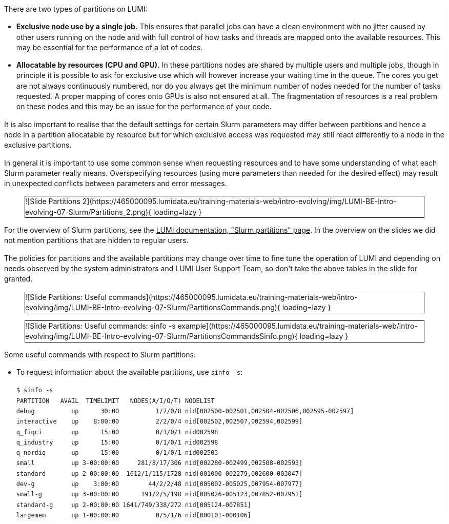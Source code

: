 There are two types of partitions on LUMI:

-   **Exclusive node use by a single job.** This ensures that parallel jobs can have a clean environment
    with no jitter caused by other users running on the node and with full control of how tasks and threads
    are mapped onto the available resources. This may be essential for the performance of a lot of codes.

-   **Allocatable by resources (CPU and GPU).** In these partitions nodes are shared by multiple users and
    multiple jobs, though in principle it is possible to ask for exclusive use which will however increase
    your waiting time in the queue. The cores you get are not always continuously numbered, nor do you 
    always get the minimum number of nodes needed for the number of tasks requested. A proper mapping 
    of cores onto GPUs is also not ensured at all. The fragmentation of resources is a real problem on
    these nodes and this may be an issue for the performance of your code.

It is also important to realise that the default settings for certain Slurm parameters may differ
between partitions and hence a node in a partition allocatable by resource but for which exclusive 
access was requested may still react differently to a node in the exclusive partitions.

In general it is important to use some common sense when requesting resources and to have some understanding
of what each Slurm parameter really means. Overspecifying resources (using more parameters than needed for the
desired effect) may result in unexpected conflicts between parameters and error messages.

<figure markdown style="border: 1px solid #000">
  ![Slide Partitions 2](https://465000095.lumidata.eu/training-materials-web/intro-evolving/img/LUMI-BE-Intro-evolving-07-Slurm/Partitions_2.png){ loading=lazy }
</figure>



For the overview of Slurm partitions, see the [LUMI documentation, "Slurm partitions" page](https://docs.lumi-supercomputer.eu/runjobs/scheduled-jobs/partitions/).
In the overview on the slides we did not mention partitions that are hidden to regular users.

The policies for partitions and the available partitions may change over time to fine tune the
operation of LUMI and depending on needs observed by the system administrators and LUMI
User Support Team, so don't take the above tables in the slide for granted.

<figure markdown style="border: 1px solid #000">
  ![Slide Partitions: Useful commands](https://465000095.lumidata.eu/training-materials-web/intro-evolving/img/LUMI-BE-Intro-evolving-07-Slurm/PartitionsCommands.png){ loading=lazy }
</figure>

<figure markdown style="border: 1px solid #000">
  ![Slide Partitions: Useful commands: sinfo -s example](https://465000095.lumidata.eu/training-materials-web/intro-evolving/img/LUMI-BE-Intro-evolving-07-Slurm/PartitionsCommandsSinfo.png){ loading=lazy }
</figure>

Some useful commands with respect to Slurm partitions:

-   To request information about the available partitions, use `sinfo -s`: 

    ```
    $ sinfo -s
    PARTITION   AVAIL  TIMELIMIT   NODES(A/I/O/T) NODELIST
    debug          up      30:00          1/7/0/8 nid[002500-002501,002504-002506,002595-002597]
    interactive    up    8:00:00          2/2/0/4 nid[002502,002507,002594,002599]
    q_fiqci        up      15:00          0/1/0/1 nid002598
    q_industry     up      15:00          0/1/0/1 nid002598
    q_nordiq       up      15:00          0/1/0/1 nid002503
    small          up 3-00:00:00     281/8/17/306 nid[002280-002499,002508-002593]
    standard       up 2-00:00:00  1612/1/115/1728 nid[001000-002279,002600-003047]
    dev-g          up    3:00:00        44/2/2/48 nid[005002-005025,007954-007977]
    small-g        up 3-00:00:00      191/2/5/198 nid[005026-005123,007852-007951]
    standard-g     up 2-00:00:00 1641/749/338/272 nid[005124-007851]
    largemem       up 1-00:00:00          0/5/1/6 nid[000101-000106]